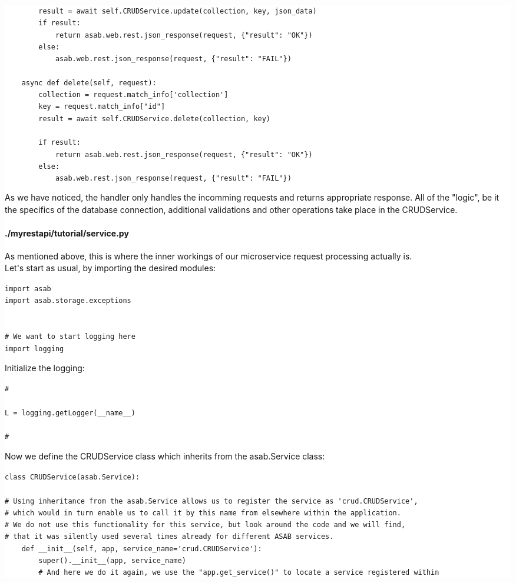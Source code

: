             result = await self.CRUDService.update(collection, key, json_data)
            if result:
                return asab.web.rest.json_response(request, {"result": "OK"})
            else:
                asab.web.rest.json_response(request, {"result": "FAIL"})
    
        async def delete(self, request):
            collection = request.match_info['collection']
            key = request.match_info["id"]
            result = await self.CRUDService.delete(collection, key)
    
            if result:
                return asab.web.rest.json_response(request, {"result": "OK"})
            else:
                asab.web.rest.json_response(request, {"result": "FAIL"})

As we have noticed, the handler only handles the incomming requests and returns appropriate response.
All of the "logic", be it the specifics of the database connection, additional validations and other 
operations take place in the CRUDService.

#### ./myrestapi/tutorial/service.py

As mentioned above, this is where the inner workings of our microservice request processing actually is.   
Let's start as usual, by importing the desired modules:

    import asab
    import asab.storage.exceptions
    
    
    # We want to start logging here
    import logging

Initialize the logging:

    #

    L = logging.getLogger(__name__)

    #
Now we define the CRUDService class which inherits from the asab.Service class:

    class CRUDService(asab.Service):

	# Using inheritance from the asab.Service allows us to register the service as 'crud.CRUDService',
	# which would in turn enable us to call it by this name from elsewhere within the application.
	# We do not use this functionality for this service, but look around the code and we will find,
	# that it was silently used several times already for different ASAB services.
        def __init__(self, app, service_name='crud.CRUDService'):
            super().__init__(app, service_name)
            # And here we do it again, we use the "app.get_service()" to locate a service registered within